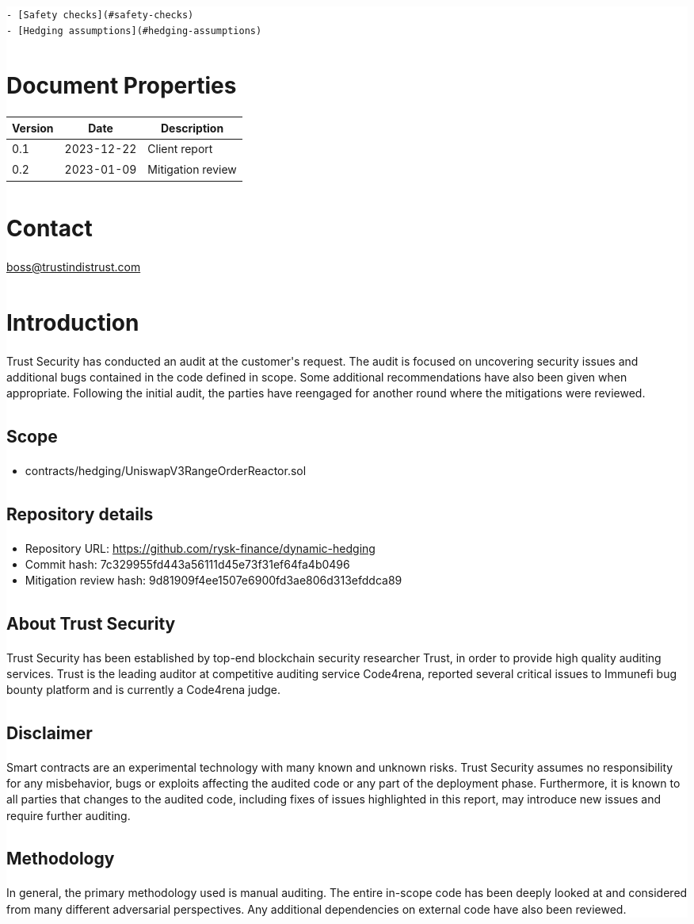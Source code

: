     - [Safety checks](#safety-checks)
    - [Hedging assumptions](#hedging-assumptions)

# Document Properties

| Version | Date       | Description       |
| ------- | ---------- | ----------------- |
| 0.1     | 2023-12-22 | Client report     |
| 0.2     | 2023-01-09 | Mitigation review |

# Contact 
boss@trustindistrust.com

# Introduction
Trust Security has conducted an audit at the customer's request. The audit is focused on uncovering security issues and additional bugs contained in the code defined in scope. Some additional recommendations have also been given when appropriate. Following the initial audit, the parties have reengaged for another round where the mitigations were reviewed.

## Scope
- contracts/hedging/UniswapV3RangeOrderReactor.sol

## Repository details
- Repository URL: https://github.com/rysk-finance/dynamic-hedging
- Commit hash: 7c329955fd443a56111d45e73f31ef64fa4b0496
- Mitigation review hash: 9d81909f4ee1507e6900fd3ae806d313efddca89

## About Trust Security
Trust Security has been established by top-end blockchain security researcher Trust, in order to provide high quality auditing services. Trust is the leading auditor at competitive auditing service Code4rena, reported several critical issues to Immunefi bug bounty platform and is currently a Code4rena judge.

## Disclaimer
Smart contracts are an experimental technology with many known and unknown risks. Trust Security assumes no responsibility for any misbehavior, bugs or exploits affecting the audited code or any part of the deployment phase. Furthermore, it is known to all parties that changes to the audited code, including fixes of issues highlighted in this report, may introduce new issues and require further auditing.

## Methodology
In general, the primary methodology used is manual auditing. The entire in-scope code has been deeply looked at and considered from many different adversarial perspectives. Any additional dependencies on external code have also been reviewed.
